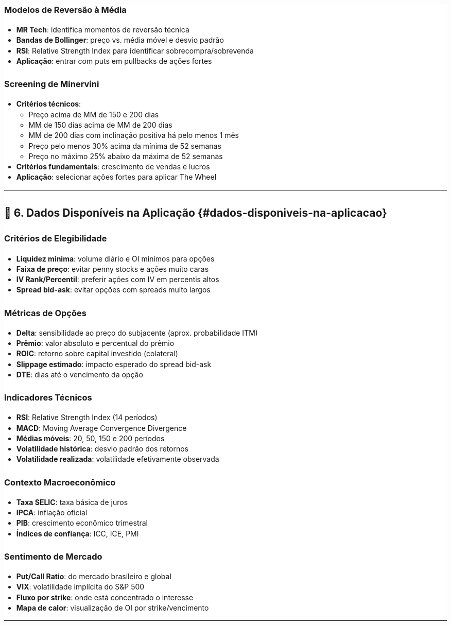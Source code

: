 ### Modelos de Reversão à Média
- **MR Tech**: identifica momentos de reversão técnica
- **Bandas de Bollinger**: preço vs. média móvel e desvio padrão
- **RSI**: Relative Strength Index para identificar sobrecompra/sobrevenda
- **Aplicação**: entrar com puts em pullbacks de ações fortes

### Screening de Minervini
- **Critérios técnicos**: 
  - Preço acima de MM de 150 e 200 dias
  - MM de 150 dias acima de MM de 200 dias
  - MM de 200 dias com inclinação positiva há pelo menos 1 mês
  - Preço pelo menos 30% acima da mínima de 52 semanas
  - Preço no máximo 25% abaixo da máxima de 52 semanas
- **Critérios fundamentais**: crescimento de vendas e lucros
- **Aplicação**: selecionar ações fortes para aplicar The Wheel

---

## 🔹 6. Dados Disponíveis na Aplicação {#dados-disponiveis-na-aplicacao}

### Critérios de Elegibilidade
- **Liquidez mínima**: volume diário e OI mínimos para opções
- **Faixa de preço**: evitar penny stocks e ações muito caras
- **IV Rank/Percentil**: preferir ações com IV em percentis altos
- **Spread bid-ask**: evitar opções com spreads muito largos

### Métricas de Opções
- **Delta**: sensibilidade ao preço do subjacente (aprox. probabilidade ITM)
- **Prêmio**: valor absoluto e percentual do prêmio
- **ROIC**: retorno sobre capital investido (colateral)
- **Slippage estimado**: impacto esperado do spread bid-ask
- **DTE**: dias até o vencimento da opção

### Indicadores Técnicos
- **RSI**: Relative Strength Index (14 períodos)
- **MACD**: Moving Average Convergence Divergence
- **Médias móveis**: 20, 50, 150 e 200 períodos
- **Volatilidade histórica**: desvio padrão dos retornos
- **Volatilidade realizada**: volatilidade efetivamente observada

### Contexto Macroeconômico
- **Taxa SELIC**: taxa básica de juros
- **IPCA**: inflação oficial
- **PIB**: crescimento econômico trimestral
- **Índices de confiança**: ICC, ICE, PMI

### Sentimento de Mercado
- **Put/Call Ratio**: do mercado brasileiro e global
- **VIX**: volatilidade implícita do S&P 500
- **Fluxo por strike**: onde está concentrado o interesse
- **Mapa de calor**: visualização de OI por strike/vencimento

---